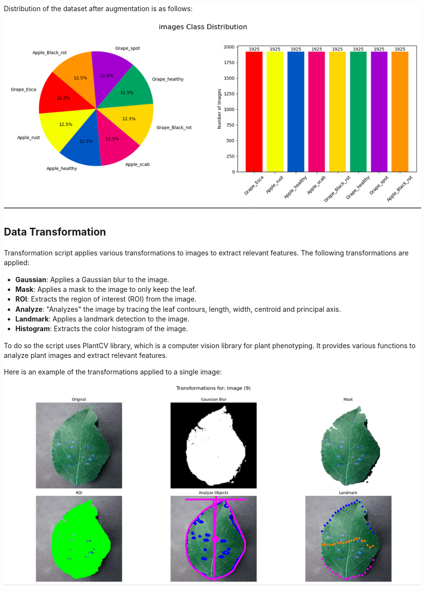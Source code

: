 

Distribution of the dataset after augmentation is as follows:

![Augmented Distribution Chart](https://github.com/brenaudon/Leaffliction/blob/master/doc/augmented_distribution.png)

## **Data Transformation**

Transformation script applies various transformations to images to extract relevant features. The following transformations are applied:
- **Gaussian**: Applies a Gaussian blur to the image.
- **Mask**: Applies a mask to the image to only keep the leaf.
- **ROI**: Extracts the region of interest (ROI) from the image.
- **Analyze**: "Analyzes" the image by tracing the leaf contours, length, width, centroid and principal axis.
- **Landmark**: Applies a landmark detection to the image.
- **Histogram**: Extracts the color histogram of the image.

To do so the script uses PlantCV library, which is a computer vision library for plant phenotyping. It provides various functions to analyze plant images and extract relevant features.

Here is an example of the transformations applied to a single image:

![Transformation Example](https://github.com/brenaudon/Leaffliction/blob/master/doc/transformation_example.png)  
